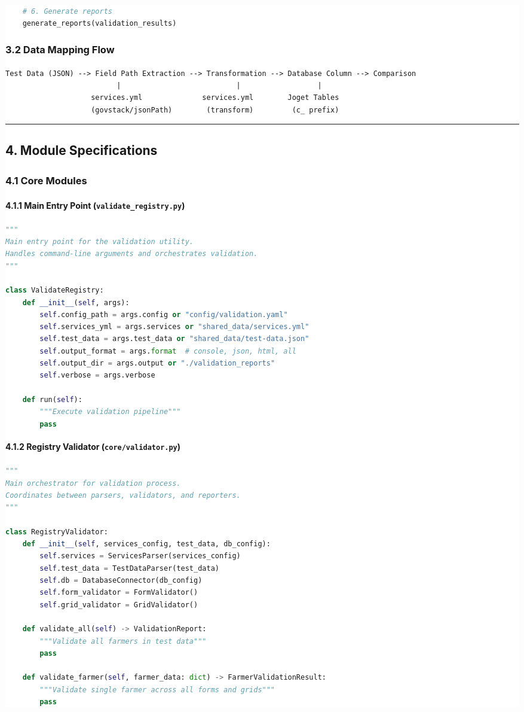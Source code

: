 ```python
    # 6. Generate reports
    generate_reports(validation_results)
```

### 3.2 Data Mapping Flow

```
Test Data (JSON) --> Field Path Extraction --> Transformation --> Database Column --> Comparison
                          |                           |                  |
                    services.yml              services.yml        Joget Tables
                    (govstack/jsonPath)        (transform)         (c_ prefix)
```

---

## 4. Module Specifications

### 4.1 Core Modules

#### 4.1.1 Main Entry Point (`validate_registry.py`)

```python
"""
Main entry point for the validation utility.
Handles command-line arguments and orchestrates validation.
"""

class ValidateRegistry:
    def __init__(self, args):
        self.config_path = args.config or "config/validation.yaml"
        self.services_yml = args.services or "shared_data/services.yml"
        self.test_data = args.test_data or "shared_data/test-data.json"
        self.output_format = args.format  # console, json, html, all
        self.output_dir = args.output or "./validation_reports"
        self.verbose = args.verbose
        
    def run(self):
        """Execute validation pipeline"""
        pass
```

#### 4.1.2 Registry Validator (`core/validator.py`)

```python
"""
Main orchestrator for validation process.
Coordinates between parsers, validators, and reporters.
"""

class RegistryValidator:
    def __init__(self, services_config, test_data, db_config):
        self.services = ServicesParser(services_config)
        self.test_data = TestDataParser(test_data)
        self.db = DatabaseConnector(db_config)
        self.form_validator = FormValidator()
        self.grid_validator = GridValidator()
        
    def validate_all(self) -> ValidationReport:
        """Validate all farmers in test data"""
        pass
        
    def validate_farmer(self, farmer_data: dict) -> FarmerValidationResult:
        """Validate single farmer across all forms and grids"""
        pass
```